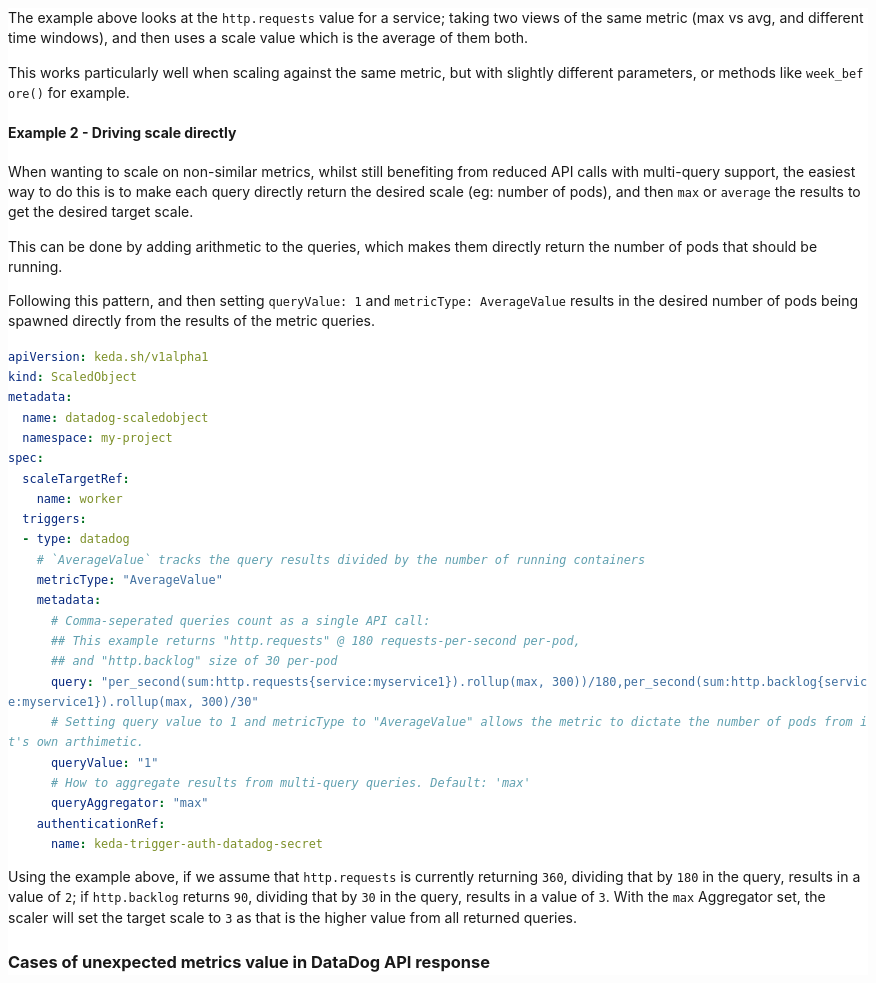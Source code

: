 The example above looks at the `http.requests` value for a service; taking two views of the same metric (max vs avg, and different time windows), and then uses a scale value which is the average of them both.

This works particularly well when scaling against the same metric, but with slightly different parameters, or methods like ```week_before()``` for example.

#### Example 2 - Driving scale directly

When wanting to scale on non-similar metrics, whilst still benefiting from reduced API calls with multi-query support, the easiest way to do this is to make each query directly return the desired scale (eg: number of pods), and then `max` or `average` the results to get the desired target scale.

This can be done by adding arithmetic to the queries, which makes them directly return the number of pods that should be running.

Following this pattern, and then setting `queryValue: 1` and `metricType: AverageValue` results in the desired number of pods being spawned directly from the results of the metric queries.

```yaml
apiVersion: keda.sh/v1alpha1
kind: ScaledObject
metadata:
  name: datadog-scaledobject
  namespace: my-project
spec:
  scaleTargetRef:
    name: worker
  triggers:
  - type: datadog
    # `AverageValue` tracks the query results divided by the number of running containers
    metricType: "AverageValue"
    metadata:
      # Comma-seperated queries count as a single API call:
      ## This example returns "http.requests" @ 180 requests-per-second per-pod,
      ## and "http.backlog" size of 30 per-pod
      query: "per_second(sum:http.requests{service:myservice1}).rollup(max, 300))/180,per_second(sum:http.backlog{service:myservice1}).rollup(max, 300)/30"
      # Setting query value to 1 and metricType to "AverageValue" allows the metric to dictate the number of pods from it's own arthimetic.
      queryValue: "1"
      # How to aggregate results from multi-query queries. Default: 'max'
      queryAggregator: "max"
    authenticationRef:
      name: keda-trigger-auth-datadog-secret
```

Using the example above, if we assume that `http.requests` is currently returning `360`, dividing that by `180` in the query, results in a value of `2`; if `http.backlog` returns `90`, dividing that by `30` in the query, results in a value of `3`. With the `max` Aggregator set, the scaler will set the target scale to `3` as that is the higher value from all returned queries.

### Cases of unexpected metrics value in DataDog API response
